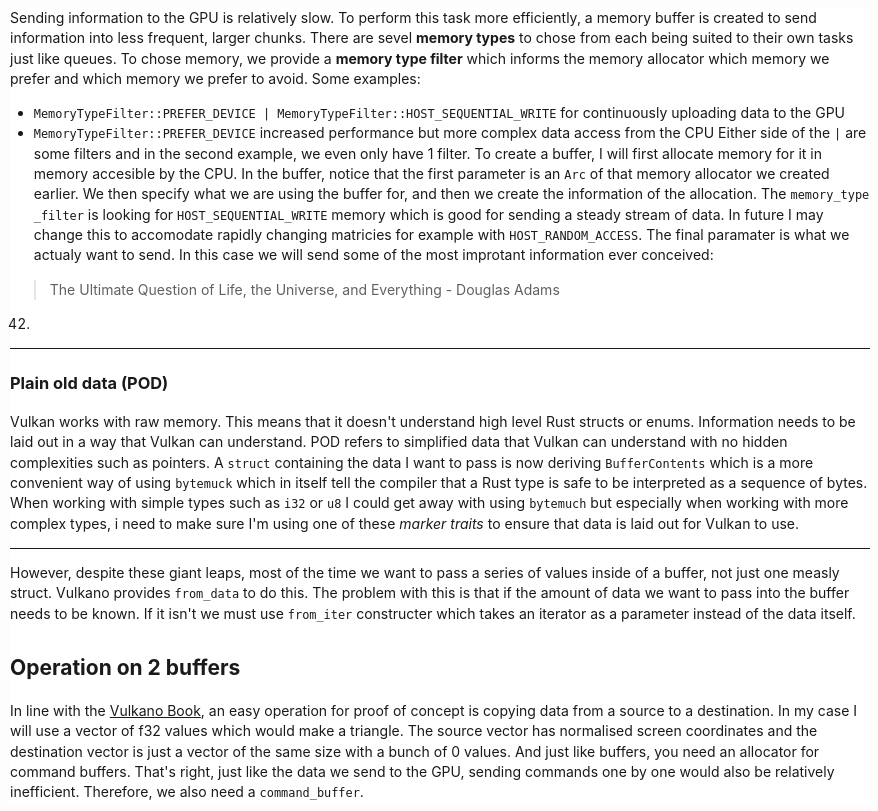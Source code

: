 Sending information to the GPU is relatively slow. To perform this task more efficiently, a memory
buffer is created to send information into less frequent, larger chunks. There are sevel **memory
types** to chose from each being suited to their own tasks just like queues. To chose memory, we
provide a **memory type filter** which informs the memory allocator which memory we prefer and which
memory we prefer to avoid. Some examples:
- `MemoryTypeFilter::PREFER_DEVICE | MemoryTypeFilter::HOST_SEQUENTIAL_WRITE`
    for continuously uploading data to the GPU
- `MemoryTypeFilter::PREFER_DEVICE`
    increased performance but more complex data access from the CPU
Either side of the `|` are some filters and in the second example, we even only have 1 filter. To
create a buffer, I will first allocate memory for it in memory accesible by the CPU. In the buffer,
notice that the first parameter is an `Arc` of that memory allocator we created earlier. We then
specify what we are using the buffer for, and then we create the information of the allocation. The
`memory_type_filter` is looking for `HOST_SEQUENTIAL_WRITE` memory which is good for sending a
steady stream of data. In future I may change this to accomodate rapidly changing matricies for
example with `HOST_RANDOM_ACCESS`. The final paramater is what we actualy want to send. In this case
we will send some of the most improtant information ever conceived:
>The Ultimate Question of Life, the Universe, and Everything - Douglas Adams
42.

---

### Plain old data (POD)

Vulkan works with raw memory. This means that it doesn't understand high level Rust structs or
enums. Information needs to be laid out in a way that Vulkan can understand. POD refers to
simplified data that Vulkan can understand with no hidden complexities such as pointers. A `struct`
containing the data I want to pass is now deriving `BufferContents` which is a more convenient way
of using `bytemuck` which in itself tell the compiler that a Rust type is safe to be interpreted as
a sequence of bytes. When working with simple types such as `i32` or `u8` I could get away with
using `bytemuch` but especially when working with more complex types, i need to make sure I'm using
one of these *marker traits* to ensure that data is laid out for Vulkan to use.

---

However, despite these giant leaps, most of the time we want to pass a series of values inside of a
buffer, not just one measly struct. Vulkano provides `from_data` to do this. The problem with this
is that if the amount of data we want to pass into the buffer needs to be known. If it isn't we must
use `from_iter` constructer which takes an iterator as a parameter instead of the data itself.

## Operation on 2 buffers

In line with the [Vulkano Book](https://vulkano.rs/03-buffer-creation/02-example-operation.html),
an easy operation for proof of concept is copying data from a source to a destination. In my case
I will use a vector of f32 values which would make a triangle. The source vector has normalised
screen coordinates and the destination vector is just a vector of the same size with a bunch of 0
values. And just like buffers, you need an allocator for command buffers. That's right, just like
the data we send to the GPU, sending commands one by one would also be relatively inefficient.
Therefore, we also need a `command_buffer`.
